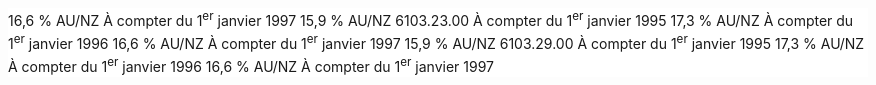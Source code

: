 </td>
<td>16,6 % AU/NZ

</td>
</tr>
<tr>
<td>À compter du 1<sup>er</sup> janvier 1997

</td>
<td>15,9 % AU/NZ

</td>
</tr>
<tr>
<td>6103.23.00

</td>
<td>À compter du 1<sup>er</sup> janvier 1995

</td>
<td>17,3 % AU/NZ

</td>
</tr>
<tr>
<td>À compter du 1<sup>er</sup> janvier 1996

</td>
<td>16,6 % AU/NZ

</td>
</tr>
<tr>
<td>À compter du 1<sup>er</sup> janvier 1997

</td>
<td>15,9 % AU/NZ

</td>
</tr>
<tr>
<td>6103.29.00

</td>
<td>À compter du 1<sup>er</sup> janvier 1995

</td>
<td>17,3 % AU/NZ

</td>
</tr>
<tr>
<td>À compter du 1<sup>er</sup> janvier 1996

</td>
<td>16,6 % AU/NZ

</td>
</tr>
<tr>
<td>À compter du 1<sup>er</sup> janvier 1997

